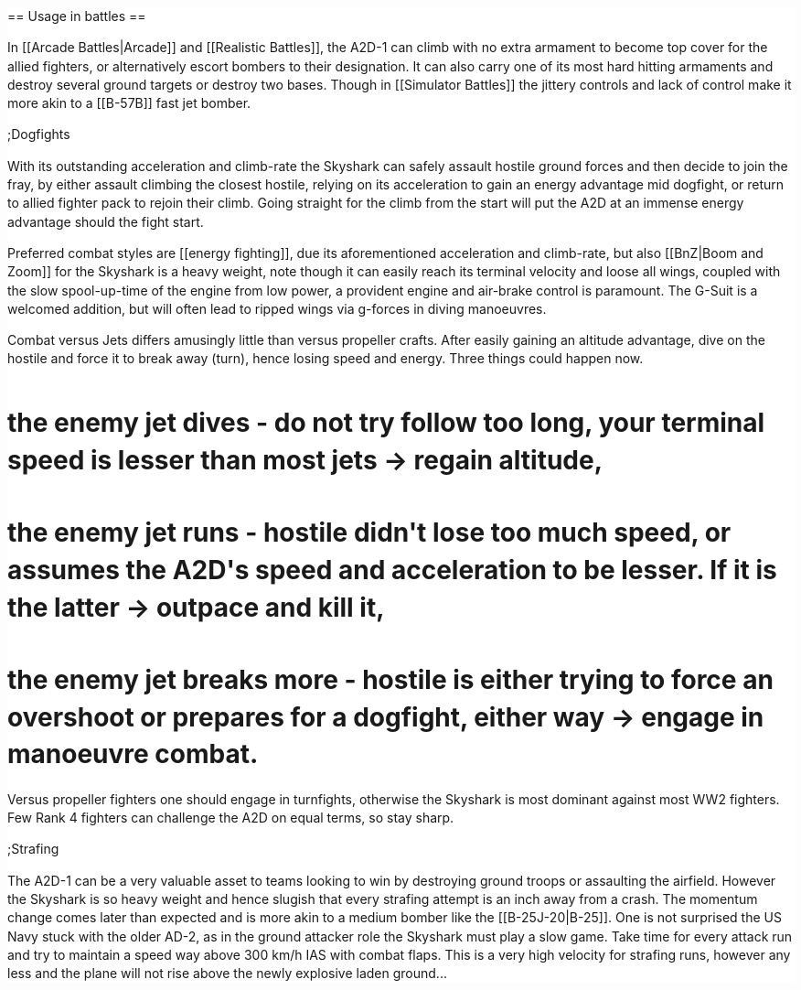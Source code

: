 == Usage in battles ==



In [[Arcade Battles|Arcade]] and [[Realistic Battles]], the A2D-1 can climb with no extra armament to become top cover for the allied fighters, or alternatively escort bombers to their designation. It can also carry one of its most hard hitting armaments and destroy several ground targets or destroy two bases. Though in [[Simulator Battles]] the jittery controls and lack of control make it more akin to a [[B-57B]] fast jet bomber.

;Dogfights

With its outstanding acceleration and climb-rate the Skyshark can safely assault hostile ground forces and then decide to join the fray, by either assault climbing the closest hostile, relying on its acceleration to gain an energy advantage mid dogfight, or return to allied fighter pack to rejoin their climb. Going straight for the climb from the start will put the A2D at an immense energy advantage should the fight start.

Preferred combat styles are [[energy fighting]], due its aforementioned acceleration and climb-rate, but also [[BnZ|Boom and Zoom]] for the Skyshark is a heavy weight, note though it can easily reach its terminal velocity and loose all wings, coupled with the slow spool-up-time of the engine from low power, a provident engine and air-brake control is paramount. The G-Suit is a welcomed addition, but will often lead to ripped wings via g-forces in diving manoeuvres.

Combat versus Jets differs amusingly little than versus propeller crafts. After easily gaining an altitude advantage, dive on the hostile and force it to break away (turn), hence losing speed and energy. Three things could happen now.

# the enemy jet dives - do not try follow too long, your terminal speed is lesser than most jets -> regain altitude,

# the enemy jet runs - hostile didn't lose too much speed, or assumes the A2D's speed and acceleration to be lesser. If it is the latter -> outpace and kill it,

# the enemy jet breaks more - hostile is either trying to force an overshoot or prepares for a dogfight, either way -> engage in manoeuvre combat.

Versus propeller fighters one should engage in turnfights, otherwise the Skyshark is most dominant against most WW2 fighters. Few Rank 4 fighters can challenge the A2D on equal terms, so stay sharp.

;Strafing

The A2D-1 can be a very valuable asset to teams looking to win by destroying ground troops or assaulting the airfield.
However the Skyshark is so heavy weight and hence slugish that every strafing attempt is an inch away from a crash. The momentum change comes later than expected and is more akin to a medium bomber like the [[B-25J-20|B-25]]. One is not surprised the US Navy stuck with the older AD-2, as in the ground attacker role the Skyshark must play a slow game. Take time for every attack run and try to maintain a speed way above 300 km/h IAS with combat flaps. This is a very high velocity for strafing runs, however any less and the plane will not rise above the newly explosive laden ground...
